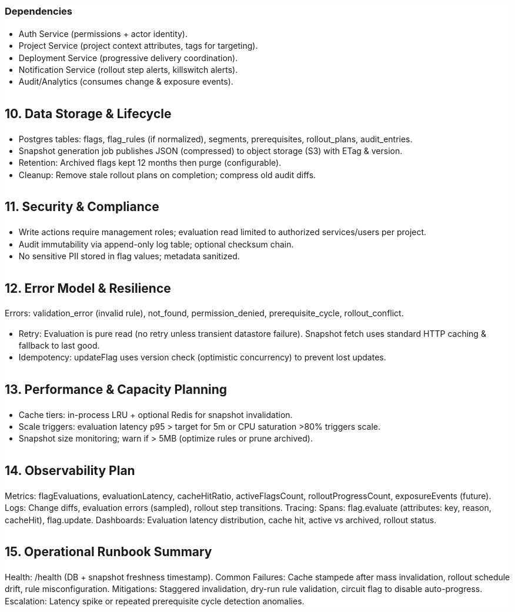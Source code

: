 ### Dependencies
- Auth Service (permissions + actor identity).
- Project Service (project context attributes, tags for targeting).
- Deployment Service (progressive delivery coordination).
- Notification Service (rollout step alerts, killswitch alerts).
- Audit/Analytics (consumes change & exposure events).

## 10. Data Storage & Lifecycle
- Postgres tables: flags, flag_rules (if normalized), segments, prerequisites, rollout_plans, audit_entries.
- Snapshot generation job publishes JSON (compressed) to object storage (S3) with ETag & version.
- Retention: Archived flags kept 12 months then purge (configurable).
- Cleanup: Remove stale rollout plans on completion; compress old audit diffs.

## 11. Security & Compliance
- Write actions require management roles; evaluation read limited to authorized services/users per project.
- Audit immutability via append-only log table; optional checksum chain.
- No sensitive PII stored in flag values; metadata sanitized.

## 12. Error Model & Resilience
Errors: validation_error (invalid rule), not_found, permission_denied, prerequisite_cycle, rollout_conflict.
- Retry: Evaluation is pure read (no retry unless transient datastore failure). Snapshot fetch uses standard HTTP caching & fallback to last good.
- Idempotency: updateFlag uses version check (optimistic concurrency) to prevent lost updates.

## 13. Performance & Capacity Planning
- Cache tiers: in-process LRU + optional Redis for snapshot invalidation.
- Scale triggers: evaluation latency p95 > target for 5m or CPU saturation >80% triggers scale.
- Snapshot size monitoring; warn if > 5MB (optimize rules or prune archived).

## 14. Observability Plan
Metrics: flagEvaluations, evaluationLatency, cacheHitRatio, activeFlagsCount, rolloutProgressCount, exposureEvents (future).
Logs: Change diffs, evaluation errors (sampled), rollout step transitions.
Tracing: Spans: flag.evaluate (attributes: key, reason, cacheHit), flag.update.
Dashboards: Evaluation latency distribution, cache hit, active vs archived, rollout status.

## 15. Operational Runbook Summary
Health: /health (DB + snapshot freshness timestamp).
Common Failures: Cache stampede after mass invalidation, rollout schedule drift, rule misconfiguration.
Mitigations: Staggered invalidation, dry-run rule validation, circuit flag to disable auto-progress.
Escalation: Latency spike or repeated prerequisite cycle detection anomalies.
